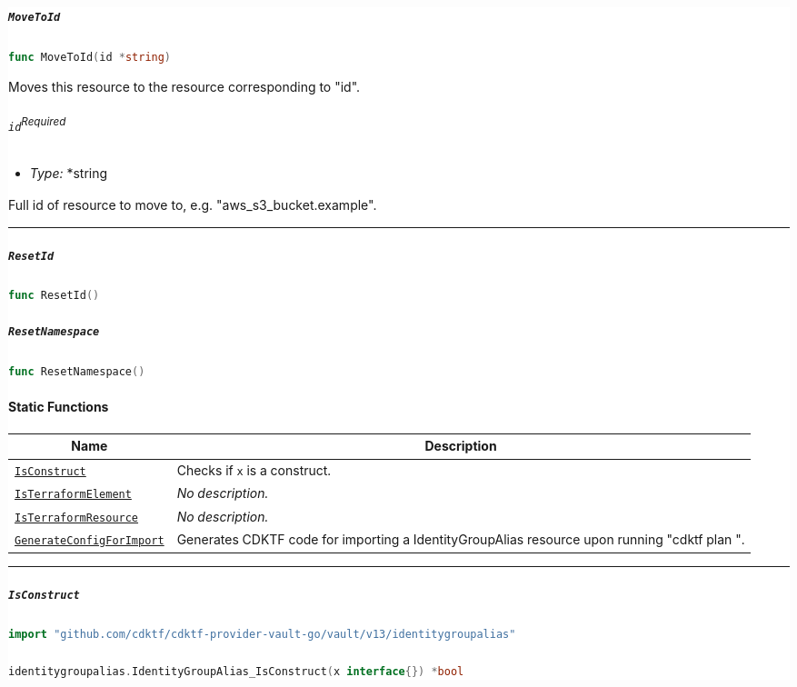 
##### `MoveToId` <a name="MoveToId" id="@cdktf/provider-vault.identityGroupAlias.IdentityGroupAlias.moveToId"></a>

```go
func MoveToId(id *string)
```

Moves this resource to the resource corresponding to "id".

###### `id`<sup>Required</sup> <a name="id" id="@cdktf/provider-vault.identityGroupAlias.IdentityGroupAlias.moveToId.parameter.id"></a>

- *Type:* *string

Full id of resource to move to, e.g. "aws_s3_bucket.example".

---

##### `ResetId` <a name="ResetId" id="@cdktf/provider-vault.identityGroupAlias.IdentityGroupAlias.resetId"></a>

```go
func ResetId()
```

##### `ResetNamespace` <a name="ResetNamespace" id="@cdktf/provider-vault.identityGroupAlias.IdentityGroupAlias.resetNamespace"></a>

```go
func ResetNamespace()
```

#### Static Functions <a name="Static Functions" id="Static Functions"></a>

| **Name** | **Description** |
| --- | --- |
| <code><a href="#@cdktf/provider-vault.identityGroupAlias.IdentityGroupAlias.isConstruct">IsConstruct</a></code> | Checks if `x` is a construct. |
| <code><a href="#@cdktf/provider-vault.identityGroupAlias.IdentityGroupAlias.isTerraformElement">IsTerraformElement</a></code> | *No description.* |
| <code><a href="#@cdktf/provider-vault.identityGroupAlias.IdentityGroupAlias.isTerraformResource">IsTerraformResource</a></code> | *No description.* |
| <code><a href="#@cdktf/provider-vault.identityGroupAlias.IdentityGroupAlias.generateConfigForImport">GenerateConfigForImport</a></code> | Generates CDKTF code for importing a IdentityGroupAlias resource upon running "cdktf plan <stack-name>". |

---

##### `IsConstruct` <a name="IsConstruct" id="@cdktf/provider-vault.identityGroupAlias.IdentityGroupAlias.isConstruct"></a>

```go
import "github.com/cdktf/cdktf-provider-vault-go/vault/v13/identitygroupalias"

identitygroupalias.IdentityGroupAlias_IsConstruct(x interface{}) *bool
```
